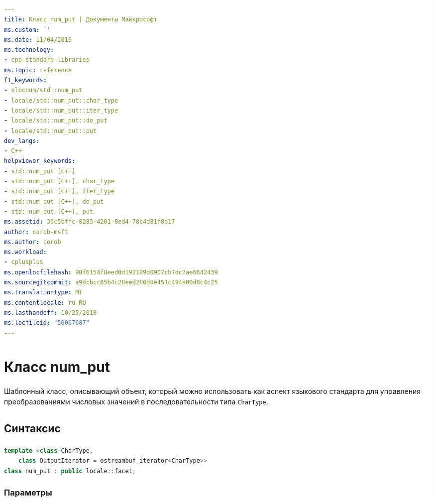 ```yaml
---
title: Класс num_put | Документы Майкрософт
ms.custom: ''
ms.date: 11/04/2016
ms.technology:
- cpp-standard-libraries
ms.topic: reference
f1_keywords:
- xlocnum/std::num_put
- locale/std::num_put::char_type
- locale/std::num_put::iter_type
- locale/std::num_put::do_put
- locale/std::num_put::put
dev_langs:
- C++
helpviewer_keywords:
- std::num_put [C++]
- std::num_put [C++], char_type
- std::num_put [C++], iter_type
- std::num_put [C++], do_put
- std::num_put [C++], put
ms.assetid: 36c5bffc-8283-4201-8ed4-78c4d81f8a17
author: corob-msft
ms.author: corob
ms.workload:
- cplusplus
ms.openlocfilehash: 98f6154f8eed0d192189d0907cb7dc7ae6642439
ms.sourcegitcommit: a9dcbcc85b4c28eed280d8e451c494a00d8c4c25
ms.translationtype: MT
ms.contentlocale: ru-RU
ms.lasthandoff: 10/25/2018
ms.locfileid: "50067687"
---
```

# <a name="numput-class"></a>Класс num_put

Шаблонный класс, описывающий объект, который можно использовать как аспект языкового стандарта для управления преобразованиями числовых значений в последовательности типа `CharType`.

## <a name="syntax"></a>Синтаксис

```cpp
template <class CharType,
    class OutputIterator = ostreambuf_iterator<CharType>>
class num_put : public locale::facet;
```

### <a name="parameters"></a>Параметры
